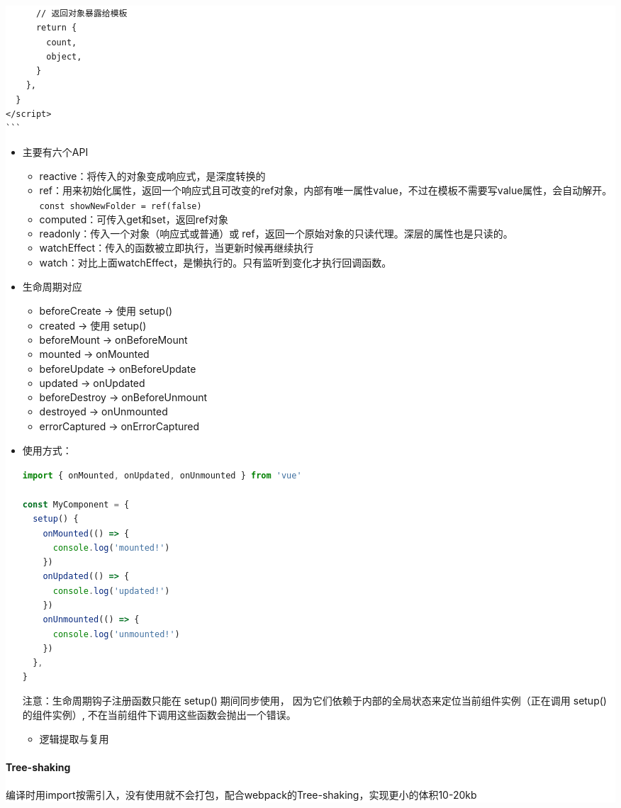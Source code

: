           // 返回对象暴露给模板
          return {
            count,
            object,
          }
        },
      }
    </script>
    ```

  - 主要有六个API
    - reactive：将传入的对象变成响应式，是深度转换的
    - ref：用来初始化属性，返回一个响应式且可改变的ref对象，内部有唯一属性value，不过在模板不需要写value属性，会自动解开。`const showNewFolder = ref(false)`
    - computed：可传入get和set，返回ref对象
    - readonly：传入一个对象（响应式或普通）或 ref，返回一个原始对象的只读代理。深层的属性也是只读的。
    - watchEffect：传入的函数被立即执行，当更新时候再继续执行
    - watch：对比上面watchEffect，是懒执行的。只有监听到变化才执行回调函数。

  - 生命周期对应
    - beforeCreate -> 使用 setup()
    - created -> 使用 setup()
    - beforeMount -> onBeforeMount
    - mounted -> onMounted
    - beforeUpdate -> onBeforeUpdate
    - updated -> onUpdated
    - beforeDestroy -> onBeforeUnmount
    - destroyed -> onUnmounted
    - errorCaptured -> onErrorCaptured
  - 使用方式：
    ```js
    import { onMounted, onUpdated, onUnmounted } from 'vue'

    const MyComponent = {
      setup() {
        onMounted(() => {
          console.log('mounted!')
        })
        onUpdated(() => {
          console.log('updated!')
        })
        onUnmounted(() => {
          console.log('unmounted!')
        })
      },
    }
    ```
    注意：生命周期钩子注册函数只能在 setup() 期间同步使用， 因为它们依赖于内部的全局状态来定位当前组件实例（正在调用 setup() 的组件实例）, 不在当前组件下调用这些函数会抛出一个错误。
    - 逻辑提取与复用

#### Tree-shaking
编译时用import按需引入，没有使用就不会打包，配合webpack的Tree-shaking，实现更小的体积10-20kb
